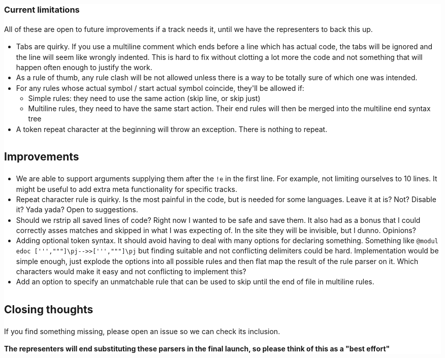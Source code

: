 ### Current limitations

All of these are open to future improvements if a track needs it, until we have the representers to back this up.

- Tabs are quirky.
  If you use a multiline comment which ends before a line which has actual code, the tabs will be ignored and the line will seem like wrongly indented.
  This is hard to fix without clotting a lot more the code and not something that will happen often enough to justify the work.
- As a rule of thumb, any rule clash will be not allowed unless there is a way to be totally sure of which one was intended.
- For any rules whose actual symbol / start actual symbol coincide, they'll be allowed if:
  - Simple rules: they need to use the same action (skip line, or skip just)
  - Multiline rules, they need to have the same start action. Their end rules will then be merged into the multiline end syntax tree
- A token repeat character at the beginning will throw an exception. There is nothing to repeat.

## Improvements

- We are able to support arguments supplying them after the `!e` in the first line.
  For example, not limiting ourselves to 10 lines. It might be useful to add extra meta functionality for specific tracks.
- Repeat character rule is quirky.
  Is the most painful in the code, but is needed for some languages.
  Leave it at is? Not? Disable it? Yada yada? Open to suggestions.
- Should we rstrip all saved lines of code?
  Right now I wanted to be safe and save them.
  It also had as a bonus that I could correctly asses matches and skipped in what I was expecting of.
  In the site they will be invisible, but I dunno.
  Opinions?
- Adding optional token syntax.
  It should avoid having to deal with many options for declaring something.
  Something like `@moduledoc [''',"""]\pj-->>[''',"""]\pj` but finding suitable and not conflicting delimiters could be hard.
  Implementation would be simple enough, just explode the options into all possible rules and then flat map the result of the rule parser on it.
  Which characters would make it easy and not conflicting to implement this?
- Add an option to specify an unmatchable rule that can be used to skip until the end of file in multiline rules.

## Closing thoughts

If you find something missing, please open an issue so we can check its inclusion.

**The representers will end substituting these parsers in the final launch, so please think of this as a "best effort"**
